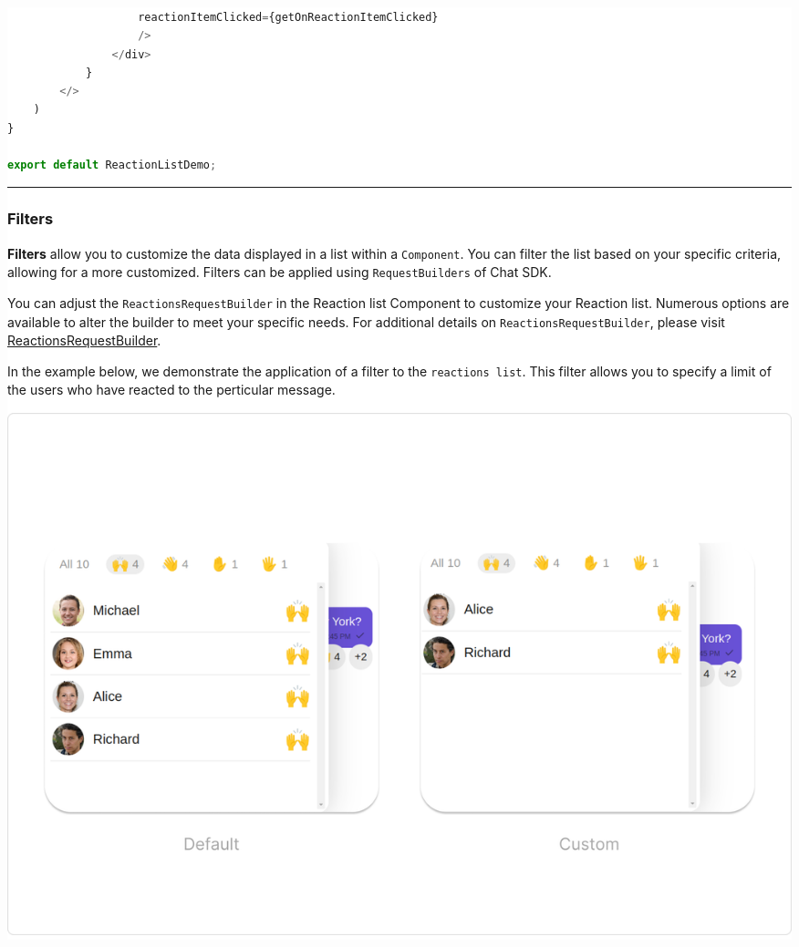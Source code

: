 ```jsx
                    reactionItemClicked={getOnReactionItemClicked}
                    />
                </div>
            }
        </>
    )
}

export default ReactionListDemo;
```

</TabItem>
</Tabs>

---

### Filters

**Filters** allow you to customize the data displayed in a list within a `Component`. You can filter the list based on your specific criteria, allowing for a more customized. Filters can be applied using `RequestBuilders` of Chat SDK.

You can adjust the `ReactionsRequestBuilder` in the Reaction list Component to customize your Reaction list. Numerous options are available to alter the builder to meet your specific needs. For additional details on `ReactionsRequestBuilder`, please visit [ReactionsRequestBuilder](/sdk/javascript/reactions).

In the example below, we demonstrate the application of a filter to the `reactions list`. This filter allows you to specify a limit of the users who have reacted to the perticular message.

![](../../assets/reaction_list_filter_web_screens.png)
